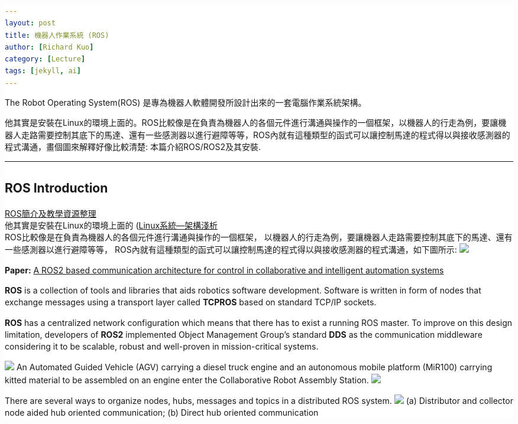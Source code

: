 ```yaml
---
layout: post
title: 機器人作業系統 (ROS)
author: [Richard Kuo]
category: [Lecture]
tags: [jekyll, ai]
---
```


The Robot Operating System(ROS) 是專為機器人軟體開發所設計出來的一套電腦作業系統架構。

他其實是安裝在Linux的環境上面的。ROS比較像是在負責為機器人的各個元件進行溝通與操作的一個框架，以機器人的行走為例，要讓機器人走路需要控制其底下的馬達、還有一些感測器以進行避障等等，ROS內就有這種類型的函式可以讓控制馬達的程式得以與接收感測器的程式溝通，畫個圖來解釋好像比較清楚:
本篇介紹ROS/ROS2及其安裝.

---


## ROS Introduction
[ROS簡介及教學資源整理](https://ithelp.ithome.com.tw/articles/10200551)<br>
他其實是安裝在Linux的環境上面的 ([Linux系統—架構淺析](https://iter01.com/488176.html)<br>
ROS比較像是在負責為機器人的各個元件進行溝通與操作的一個框架，
以機器人的行走為例，要讓機器人走路需要控制其底下的馬達、還有一些感測器以進行避障等等，
ROS內就有這種類型的函式可以讓控制馬達的程式得以與接收感測器的程式溝通，如下圖所示:
![](https://ithelp.ithome.com.tw/upload/images/20181016/20112348nhibAqMhTR.png)

**Paper:** [A ROS2 based communication architecture for control in collaborative and intelligent automation systems](https://arxiv.org/abs/1905.09654)<br>

**ROS** is a collection of tools and libraries that aids robotics software development. Software is written in form of nodes that exchange messages using a transport layer called **TCPROS** based on standard TCP/IP sockets.

**ROS** has a centralized network configuration which means that there has to exist a running ROS master. 
To improve on this design limitation, developers of **ROS2** implemented Object Management Group’s standard **DDS** as the communication middleware considering it to be scalable, robust and well-proven in mission-critical systems.

![](https://images.deepai.org/converted-papers/1903.05850/figures/station.jpg)
An Automated Guided Vehicle (AGV) carrying a diesel truck engine and an autonomous mobile platform (MiR100) carrying kitted material to be assembled on an engine enter the Collaborative Robot Assembly Station. 
![](https://github.com/rkuo2000/Robotics/blob/gh-pages/images/ROS2%20high-level%20communication%20overview.png?raw=true)
<br>

There are several ways to organize nodes, hubs, messages and topics in a distributed ROS system. 
![](https://d3i71xaburhd42.cloudfront.net/402e1ddcb55d584722bbe32f67a87a905f64afb0/7-Figure3-1.png)
(a) Distributor and collector node aided hub oriented communication; (b) Direct hub oriented communication

